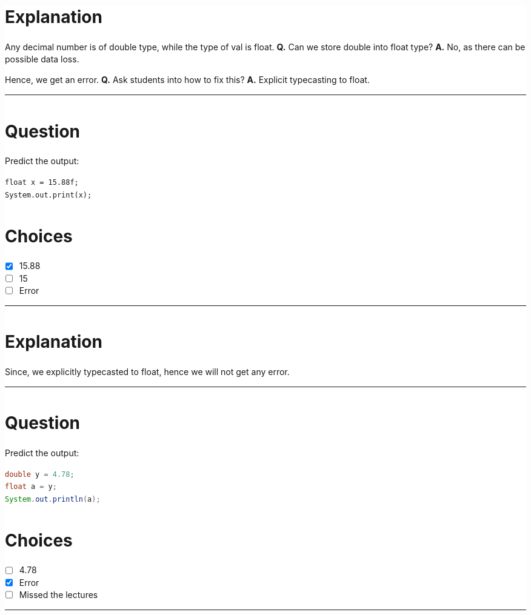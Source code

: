 
# Explanation

Any decimal number is of double type, while the type of val is float. 
**Q.** Can we store double into float type?
**A.** No, as there can be possible data loss.

Hence, we get an error.
**Q.** Ask students into how to fix this?
**A.** Explicit typecasting to float.


---

# Question

Predict the output:
```
float x = 15.88f;
System.out.print(x);
```

# Choices
- [x] 15.88
- [ ] 15
- [ ] Error

---

# Explanation
Since, we explicitly typecasted to float, hence we will not get any error.

---

# Question

Predict the output:
```java
double y = 4.78;
float a = y;
System.out.println(a);
```

# Choices
- [ ] 4.78
- [x] Error
- [ ] Missed the lectures

---